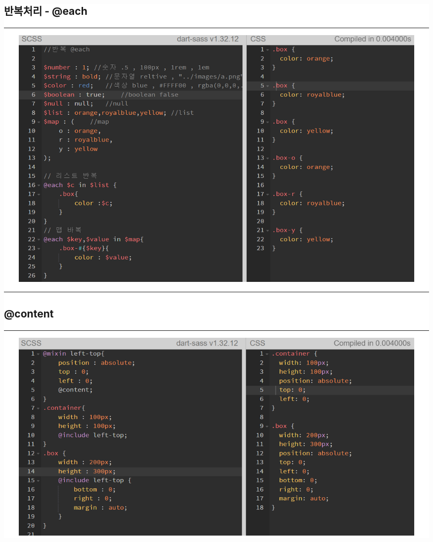 

반복처리 - @each
---

---
<p align="center"><img  width=800px  src="./IMG/16.png" /></p>

---


@content
---

---
<p align="center"><img  width=800px  src="./IMG/17.png" /></p>
